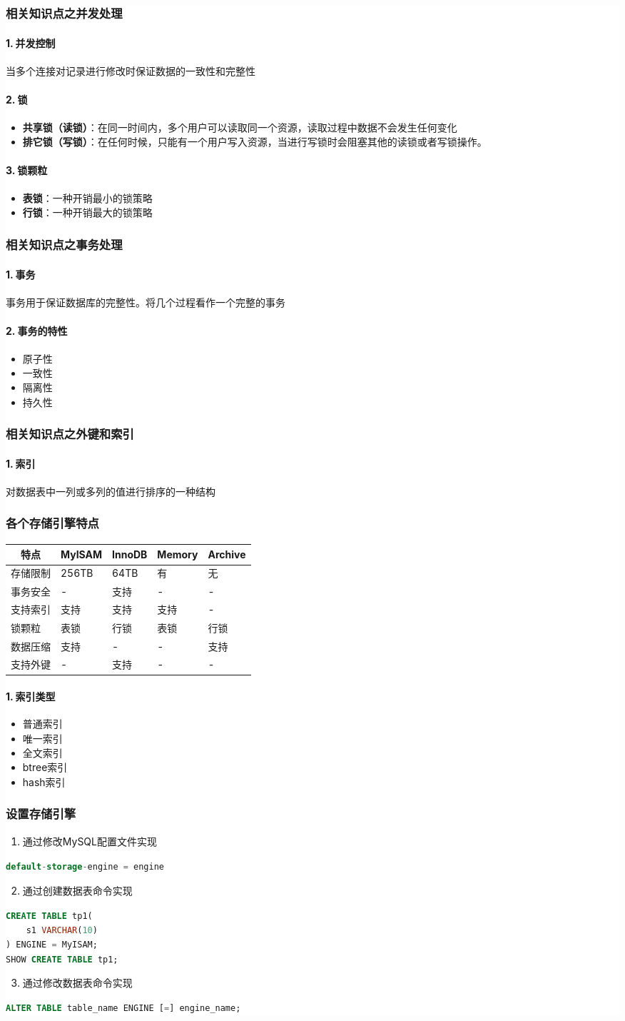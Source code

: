### 相关知识点之并发处理
#### 1. 并发控制
当多个连接对记录进行修改时保证数据的一致性和完整性
#### 2. 锁
- **共享锁（读锁）**：在同一时间内，多个用户可以读取同一个资源，读取过程中数据不会发生任何变化
- **排它锁（写锁）**：在任何时候，只能有一个用户写入资源，当进行写锁时会阻塞其他的读锁或者写锁操作。
#### 3. 锁颗粒
- **表锁**：一种开销最小的锁策略
- **行锁**：一种开销最大的锁策略

### 相关知识点之事务处理
#### 1. 事务
事务用于保证数据库的完整性。将几个过程看作一个完整的事务
#### 2. 事务的特性
- 原子性
- 一致性
- 隔离性
- 持久性

### 相关知识点之外键和索引
#### 1. 索引
对数据表中一列或多列的值进行排序的一种结构

### 各个存储引擎特点

|   特点   | MyISAM | InnoDB | Memory | Archive |
| ------- | ------ | ------ | ------ | ------- |
| 存储限制 | 256TB  | 64TB   | 有     | 无      |
| 事务安全 | -      | 支持   | -      | -       |
| 支持索引 | 支持   | 支持   | 支持   | -       |
| 锁颗粒   | 表锁   | 行锁   | 表锁   | 行锁    |
| 数据压缩 | 支持   | -      | -      | 支持    |
| 支持外键 | -      | 支持   | -      | -       |

#### 1. 索引类型
- 普通索引
- 唯一索引
- 全文索引
- btree索引
- hash索引

### 设置存储引擎
1. 通过修改MySQL配置文件实现
```sql
default-storage-engine = engine
```
2. 通过创建数据表命令实现
```sql
CREATE TABLE tp1(
    s1 VARCHAR(10)
) ENGINE = MyISAM;
SHOW CREATE TABLE tp1;
```
3. 通过修改数据表命令实现
```sql
ALTER TABLE table_name ENGINE [=] engine_name;
```